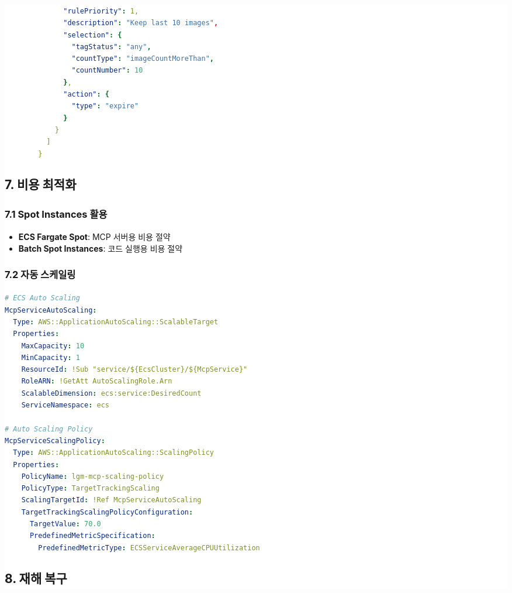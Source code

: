 ```yaml
              "rulePriority": 1,
              "description": "Keep last 10 images",
              "selection": {
                "tagStatus": "any",
                "countType": "imageCountMoreThan",
                "countNumber": 10
              },
              "action": {
                "type": "expire"
              }
            }
          ]
        }
```

## 7. 비용 최적화

### 7.1 Spot Instances 활용
- **ECS Fargate Spot**: MCP 서버용 비용 절약
- **Batch Spot Instances**: 코드 실행용 비용 절약

### 7.2 자동 스케일링
```yaml
# ECS Auto Scaling
McpServiceAutoScaling:
  Type: AWS::ApplicationAutoScaling::ScalableTarget
  Properties:
    MaxCapacity: 10
    MinCapacity: 1
    ResourceId: !Sub "service/${EcsCluster}/${McpService}"
    RoleARN: !GetAtt AutoScalingRole.Arn
    ScalableDimension: ecs:service:DesiredCount
    ServiceNamespace: ecs

# Auto Scaling Policy
McpServiceScalingPolicy:
  Type: AWS::ApplicationAutoScaling::ScalingPolicy
  Properties:
    PolicyName: lgm-mcp-scaling-policy
    PolicyType: TargetTrackingScaling
    ScalingTargetId: !Ref McpServiceAutoScaling
    TargetTrackingScalingPolicyConfiguration:
      TargetValue: 70.0
      PredefinedMetricSpecification:
        PredefinedMetricType: ECSServiceAverageCPUUtilization
```

## 8. 재해 복구
